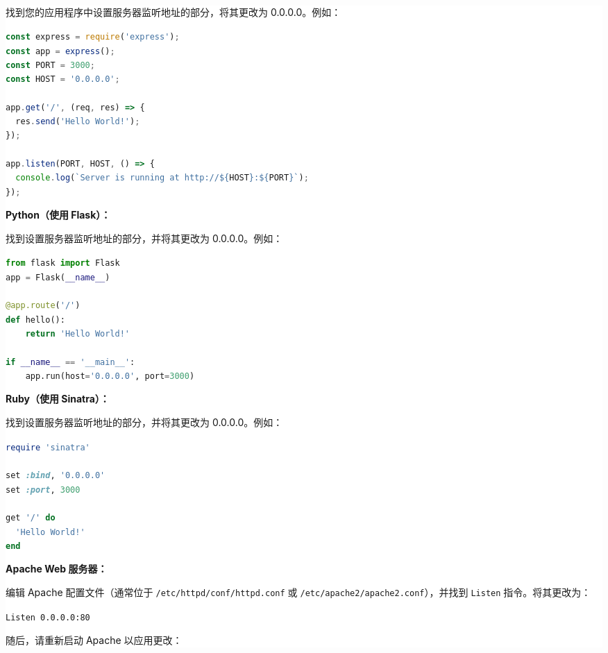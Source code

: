 找到您的应用程序中设置服务器监听地址的部分，将其更改为 0.0.0.0。例如：

```javascript
const express = require('express');
const app = express();
const PORT = 3000;
const HOST = '0.0.0.0';

app.get('/', (req, res) => {
  res.send('Hello World!');
});

app.listen(PORT, HOST, () => {
  console.log(`Server is running at http://${HOST}:${PORT}`);
});
```

**Python（使用 Flask）：**

找到设置服务器监听地址的部分，并将其更改为 0.0.0.0。例如：

```python
from flask import Flask
app = Flask(__name__)

@app.route('/')
def hello():
    return 'Hello World!'

if __name__ == '__main__':
    app.run(host='0.0.0.0', port=3000)
```

**Ruby（使用 Sinatra）：**

找到设置服务器监听地址的部分，并将其更改为 0.0.0.0。例如：

```ruby
require 'sinatra'

set :bind, '0.0.0.0'
set :port, 3000

get '/' do
  'Hello World!'
end
```

**Apache Web 服务器：**

编辑 Apache 配置文件（通常位于 `/etc/httpd/conf/httpd.conf` 或 `/etc/apache2/apache2.conf`），并找到 `Listen` 指令。将其更改为：

```
Listen 0.0.0.0:80
```

随后，请重新启动 Apache 以应用更改：
